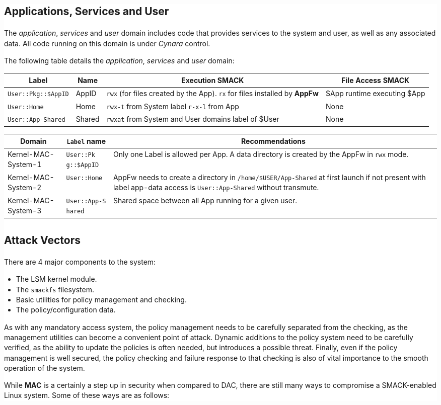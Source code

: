 ## Applications, Services and User

The _application_, _services_ and _user_ domain includes code that provides
services to the system and user, as well as any associated data. All code
running on this domain is under _Cynara_ control.

The following table details the _application_, _services_ and _user_ domain:

Label               | Name   | Execution **SMACK**                                                         | File Access **SMACK**
------------------- | ------ | --------------------------------------------------------------------------- | ---------------------------
`User::Pkg::$AppID` | AppID  | `rwx` (for files created by the App). `rx` for files installed by **AppFw** | $App runtime executing $App
`User::Home`        | Home   | `rwx-t` from System label `r-x-l` from App                                  | None
`User::App-Shared`  | Shared | `rwxat` from System and User domains label of $User                         | None



Domain              | `Label` name        | Recommendations
------------------- | ------------------- | ----------------------------------------------------------------------------------------------------------------------------------------------------------------
Kernel-MAC-System-1 | `User::Pkg::$AppID` | Only one Label is allowed per App. A data directory is created by the AppFw in `rwx` mode.
Kernel-MAC-System-2 | `User::Home`        | AppFw needs to create a directory in `/home/$USER/App-Shared` at first launch if not present with label app-data access is `User::App-Shared` without transmute.
Kernel-MAC-System-3 | `User::App-Shared`  | Shared space between all App running for a given user.



## Attack Vectors

There are 4 major components to the system:

- The LSM kernel module.
- The `smackfs` filesystem.
- Basic utilities for policy management and checking.
- The policy/configuration data.

As with any mandatory access system, the policy management needs to be carefully
separated from the checking, as the management utilities can become a convenient
point of attack. Dynamic additions to the policy system need to be carefully
verified, as the ability to update the policies is often needed, but introduces
a possible threat. Finally, even if the policy management is well secured, the
policy checking and failure response to that checking is also of vital
importance to the smooth operation of the system.

While **MAC** is a certainly a step up in security when compared to DAC, there
are still many ways to compromise a SMACK-enabled Linux system. Some of these
ways are as follows:

